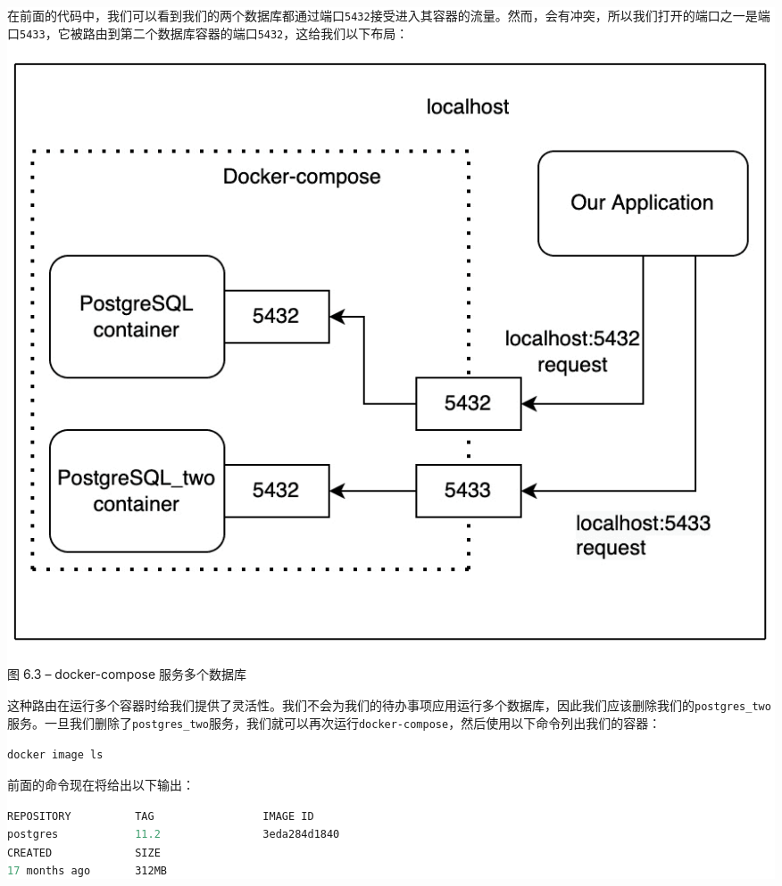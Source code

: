 
在前面的代码中，我们可以看到我们的两个数据库都通过端口`5432`接受进入其容器的流量。然而，会有冲突，所以我们打开的端口之一是端口`5433`，它被路由到第二个数据库容器的端口`5432`，这给我们以下布局：

![图 6.3 – docker-compose 服务多个数据库](img/Figure_6.3_B18722.jpg)

图 6.3 – docker-compose 服务多个数据库

这种路由在运行多个容器时给我们提供了灵活性。我们不会为我们的待办事项应用运行多个数据库，因此我们应该删除我们的`postgres_two`服务。一旦我们删除了`postgres_two`服务，我们就可以再次运行`docker-compose`，然后使用以下命令列出我们的容器：

```rs
docker image ls
```

前面的命令现在将给出以下输出：

```rs
REPOSITORY          TAG                 IMAGE ID    
postgres            11.2                3eda284d1840
CREATED             SIZE
17 months ago       312MB
```
